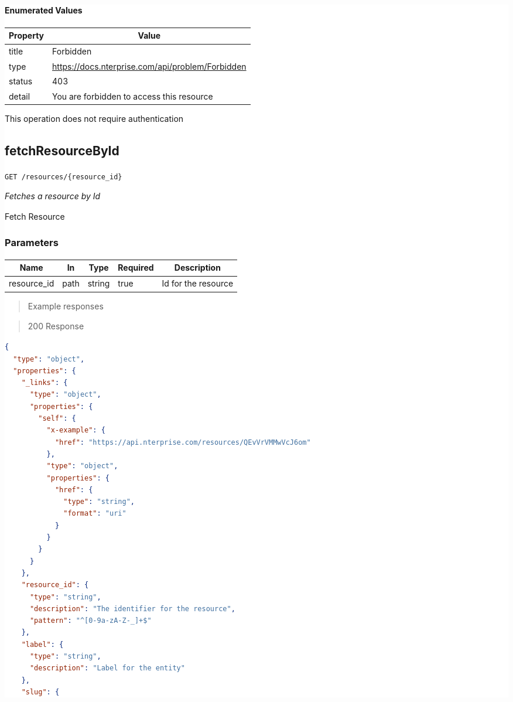 #### Enumerated Values

|Property|Value|
|---|---|
|title|Forbidden|
|type|https://docs.nterprise.com/api/problem/Forbidden|
|status|403|
|detail|You are forbidden to access this resource|

<aside class="success">
This operation does not require authentication
</aside>

## fetchResourceById

<a id="opIdfetchResourceById"></a>

`GET /resources/{resource_id}`

*Fetches a resource by Id*

Fetch Resource

<h3 id="fetchresourcebyid-parameters">Parameters</h3>

|Name|In|Type|Required|Description|
|---|---|---|---|---|
|resource_id|path|string|true|Id for the resource|

> Example responses

> 200 Response

```json
{
  "type": "object",
  "properties": {
    "_links": {
      "type": "object",
      "properties": {
        "self": {
          "x-example": {
            "href": "https://api.nterprise.com/resources/QEvVrVMMwVcJ6om"
          },
          "type": "object",
          "properties": {
            "href": {
              "type": "string",
              "format": "uri"
            }
          }
        }
      }
    },
    "resource_id": {
      "type": "string",
      "description": "The identifier for the resource",
      "pattern": "^[0-9a-zA-Z-_]+$"
    },
    "label": {
      "type": "string",
      "description": "Label for the entity"
    },
    "slug": {
```